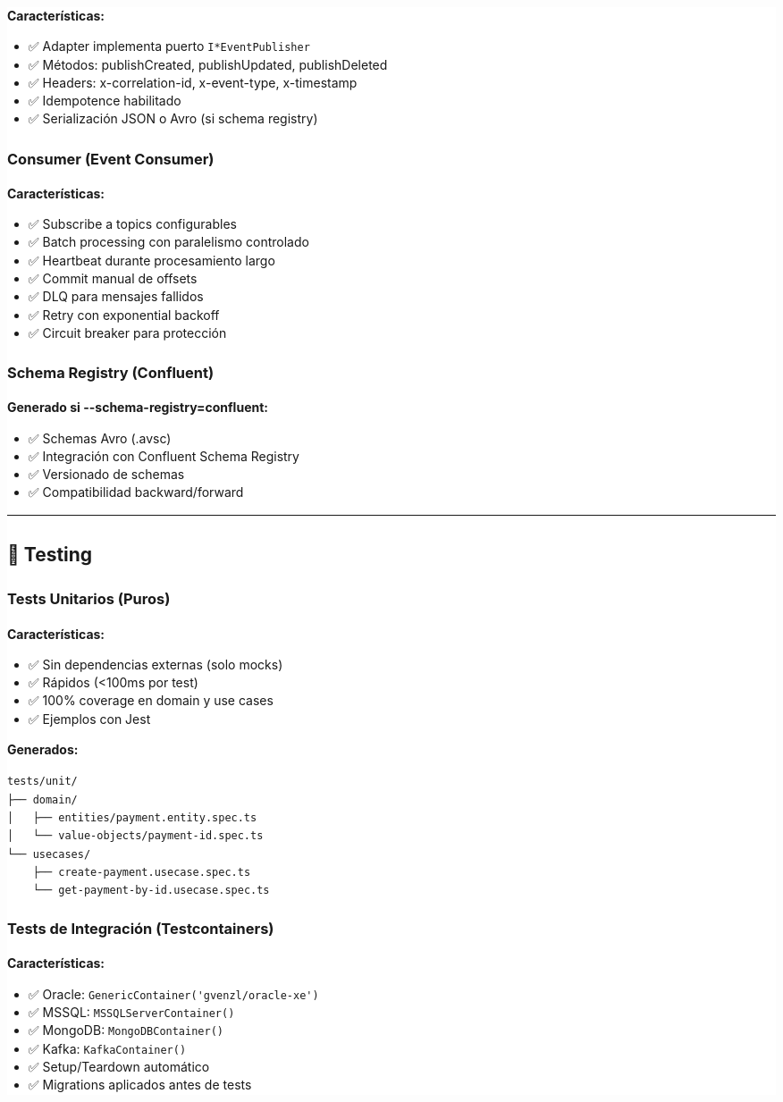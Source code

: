 **Características:**
- ✅ Adapter implementa puerto `I*EventPublisher`
- ✅ Métodos: publishCreated, publishUpdated, publishDeleted
- ✅ Headers: x-correlation-id, x-event-type, x-timestamp
- ✅ Idempotence habilitado
- ✅ Serialización JSON o Avro (si schema registry)

### Consumer (Event Consumer)

**Características:**
- ✅ Subscribe a topics configurables
- ✅ Batch processing con paralelismo controlado
- ✅ Heartbeat durante procesamiento largo
- ✅ Commit manual de offsets
- ✅ DLQ para mensajes fallidos
- ✅ Retry con exponential backoff
- ✅ Circuit breaker para protección

### Schema Registry (Confluent)

**Generado si --schema-registry=confluent:**
- ✅ Schemas Avro (.avsc)
- ✅ Integración con Confluent Schema Registry
- ✅ Versionado de schemas
- ✅ Compatibilidad backward/forward

---

## 🧪 Testing

### Tests Unitarios (Puros)

**Características:**
- ✅ Sin dependencias externas (solo mocks)
- ✅ Rápidos (<100ms por test)
- ✅ 100% coverage en domain y use cases
- ✅ Ejemplos con Jest

**Generados:**
```
tests/unit/
├── domain/
│   ├── entities/payment.entity.spec.ts
│   └── value-objects/payment-id.spec.ts
└── usecases/
    ├── create-payment.usecase.spec.ts
    └── get-payment-by-id.usecase.spec.ts
```

### Tests de Integración (Testcontainers)

**Características:**
- ✅ Oracle: `GenericContainer('gvenzl/oracle-xe')`
- ✅ MSSQL: `MSSQLServerContainer()`
- ✅ MongoDB: `MongoDBContainer()`
- ✅ Kafka: `KafkaContainer()`
- ✅ Setup/Teardown automático
- ✅ Migrations aplicados antes de tests
